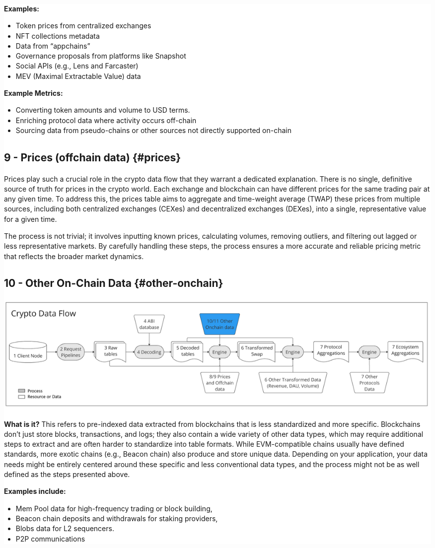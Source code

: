 **Examples:**
- Token prices from centralized exchanges
- NFT collections metadata
- Data from “appchains”
- Governance proposals from platforms like Snapshot
- Social APIs (e.g., Lens and Farcaster)
- MEV (Maximal Extractable Value) data

**Example Metrics:**
- Converting token amounts and volume to USD terms.
- Enriching protocol data where activity occurs off-chain
- Sourcing data from pseudo-chains or other sources not directly supported on-chain

## 9 - Prices (offchain data) {#prices}
Prices play such a crucial role in the crypto data flow that they warrant a dedicated explanation. There is no single, definitive source of truth for prices in the crypto world. Each exchange and blockchain can have different prices for the same trading pair at any given time. To address this, the prices table aims to aggregate and time-weight average (TWAP) these prices from multiple sources, including both centralized exchanges (CEXes) and decentralized exchanges (DEXes), into a single, representative value for a given time.

The process is not trivial; it involves inputting known prices, calculating volumes, removing outliers, and filtering out lagged or less representative markets. By carefully handling these steps, the process ensures a more accurate and reliable pricing metric that reflects the broader market dynamics.

## 10 - Other On-Chain Data {#other-onchain}

![Other On-Chain Dat](./10-other-onchain.png)

**What is it?** This refers to pre-indexed data extracted from blockchains that is less standardized and more specific. Blockchains don’t just store blocks, transactions, and logs; they also contain a wide variety of other data types, which may require additional steps to extract and are often harder to standardize into table formats. While EVM-compatible chains usually have defined standards, more exotic chains (e.g., Beacon chain) also produce and store unique data. Depending on your application, your data needs might be entirely centered around these specific and less conventional data types, and the process might not be as well defined as the steps presented above.


**Examples include:**
- Mem Pool data for high-frequency trading or block building,
- Beacon chain deposits and withdrawals for staking providers, 
- Blobs data for L2 sequencers.
- P2P communications
